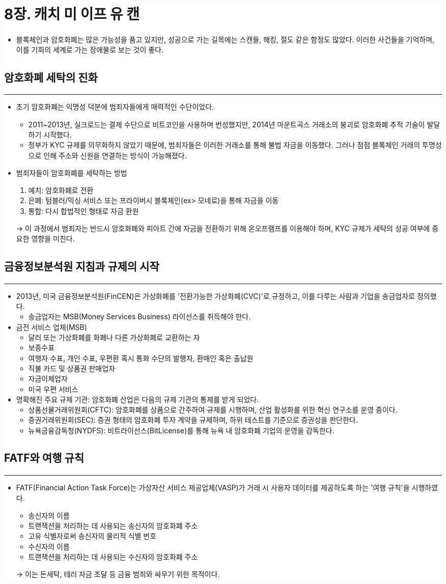 # 8장. 캐치 미 이프 유 캔

- 블록체인과 암호화폐는 많은 가능성을 품고 있지만, 성공으로 가는 길목에는 스캔들, 해킹, 절도 같은 함정도 많았다. 이러한 사건들을 기억하며, 이를 기회의 세계로 가는 장애물로 보는 것이 좋다.

## 암호화폐 세탁의 진화

---

- 초기 암호화폐는 익명성 덕분에 범죄자들에게 매력적인 수단이었다.
    - 2011~2013년, 실크로드는 결제 수단으로 비트코인을 사용하며 번성했지만, 2014년 마운트곡스 거래소의 붕괴로 암호화폐 추적 기술이 발달하기 시작했다.
    - 정부가 KYC 규제를 의무화하지 않았기 때문에, 범죄자들은 이러한 거래소를 통해 불법 자금을 이동했다. 그러나 점점 블록체인 거래의 투명성으로 인해 주소와 신원을 연결하는 방식이 가능해졌다.
- 범죄자들이 암호화폐를 세탁하는 방법
    1. 예치: 암호화폐로 전환
    2. 은폐: 텀블러/믹싱 서비스 또는 프라이버시 블록체인(ex> 모네로)을 통해 자금을 이동
    3. 통합: 다시 합법적인 형태로 자금 환원
    
    → 이 과정에서 범죄자는 반드시 암호화폐와 피아트 간에 자금을 전환하기 위해 온오프램프를 이용해야 하며, KYC 규제가 세탁의 성공 여부에 중요한 영향을 미친다.
    

## 금융정보분석원 지침과 규제의 시작

---

- 2013년, 미국 금융정보분석원(FinCEN)은 가상화폐를 '전환가능한 가상화폐(CVC)'로 규정하고, 이를 다루는 사람과 기업을 송금업자로 정의했다.
    - 송금업자는 MSB(Money Services Business) 라이선스를 취득해야 한다.
- 금전 서비스 업체(MSB)
    - 달러 또는 가상화폐를 화폐나 다른 가상화폐로 교환하는 자
    - 보증수표
    - 여행자 수표, 개인 수표, 우편환 혹시 통화 수단의 발행자, 환매인 혹은 출납원
    - 직불 카드 및 상품권 판매업자
    - 자금이체업자
    - 미국 우편 서비스
- 명확해진 주요 규제 기관: 암호화폐 산업은 다음의 규제 기관의 통제를 받게 되었다.
    - 상품선물거래위원회(CFTC): 암호화폐를 상품으로 간주하여 규제를 시행하며, 산업 활성화를 위한 혁신 연구소를 운영 중이다.
    - 증권거래위원회(SEC): 증권 형태의 암호화폐 투자 계약을 규제하며, 하위 테스트를 기준으로 증권성을 판단한다.
    - 뉴욕금융감독청(NYDFS): 비트라이선스(BitLicense)를 통해 뉴욕 내 암호화폐 기업의 운영을 감독한다.

## FATF와 여행 규칙

---

- FATF(Financial Action Task Force)는 가상자산 서비스 제공업체(VASP)가 거래 시 사용자 데이터를 제공하도록 하는 '여행 규칙'을 시행하였다.
    - 송신자의 이름
    - 트랜잭션을 처리하는 데 사용되는 송신자의 암호화폐 주소
    - 고유 식별자로써 송신자의 물리적 식별 번호
    - 수신자의 이름
    - 트랜잭션을 처리하는 데 사용되는 수신자의 암호화폐 주소
    
    → 이는 돈세탁, 테러 자금 조달 등 금융 범죄와 싸우기 위한 목적이다.
    